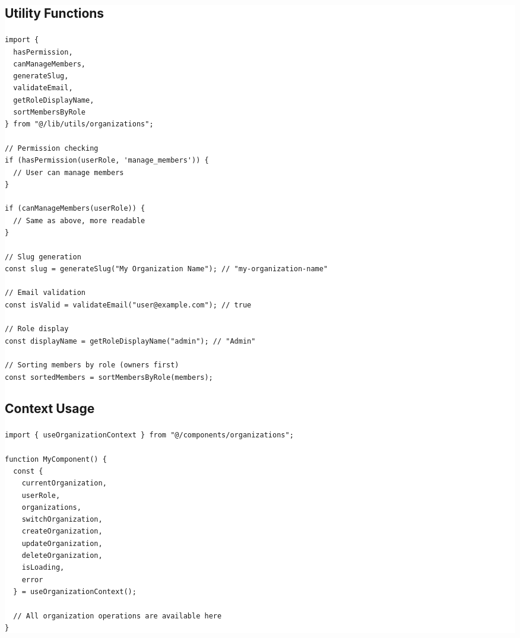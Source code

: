 ## Utility Functions

```tsx
import {
  hasPermission,
  canManageMembers,
  generateSlug,
  validateEmail,
  getRoleDisplayName,
  sortMembersByRole
} from "@/lib/utils/organizations";

// Permission checking
if (hasPermission(userRole, 'manage_members')) {
  // User can manage members
}

if (canManageMembers(userRole)) {
  // Same as above, more readable
}

// Slug generation
const slug = generateSlug("My Organization Name"); // "my-organization-name"

// Email validation
const isValid = validateEmail("user@example.com"); // true

// Role display
const displayName = getRoleDisplayName("admin"); // "Admin"

// Sorting members by role (owners first)
const sortedMembers = sortMembersByRole(members);
```

## Context Usage

```tsx
import { useOrganizationContext } from "@/components/organizations";

function MyComponent() {
  const {
    currentOrganization,
    userRole,
    organizations,
    switchOrganization,
    createOrganization,
    updateOrganization,
    deleteOrganization,
    isLoading,
    error
  } = useOrganizationContext();

  // All organization operations are available here
}
```
